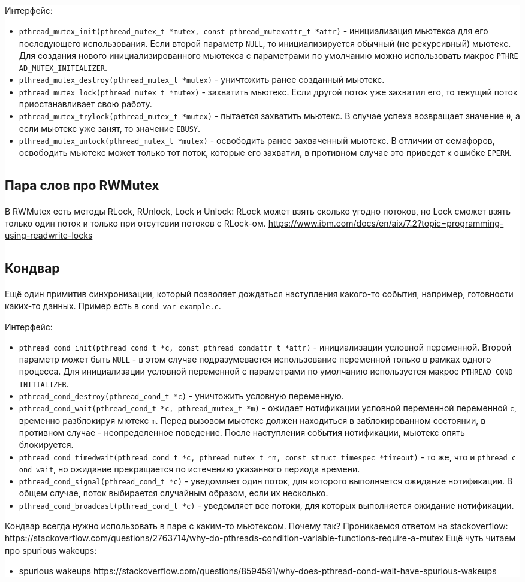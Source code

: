 Интерфейс:
 * `pthread_mutex_init(pthread_mutex_t *mutex, const pthread_mutexattr_t *attr)` - инициализация мьютекса для его последующего использования. Если второй параметр `NULL`, то инициализируется обычный (не рекурсивный) мьютекс. Для создания нового инициализированного мьютекса с параметрами по умолчанию можно использовать макрос `PTHREAD_MUTEX_INITIALIZER`.
 * `pthread_mutex_destroy(pthread_mutex_t *mutex)` - уничтожить ранее созданный мьютекс.
 * `pthread_mutex_lock(pthread_mutex_t *mutex)` - захватить мьютекс. Если другой поток уже захватил его, то текущий поток приостанавливает свою работу.
 * `pthread_mutex_trylock(pthread_mutex_t *mutex)` - пытается захватить мьютекс. В случае успеха возвращает значение `0`, а если мьютекс уже занят, то значение `EBUSY`.
 * `pthread_mutex_unlock(pthread_mutex_t *mutex)` - освободить ранее захваченный мьютекс. В отличии от семафоров, освободить мьютекс может только тот поток, которые его захватил, в противном случае это приведет к ошибке `EPERM`.


## Пара слов про RWMutex
В RWMutex есть методы RLock, RUnlock, Lock и Unlock: 
RLock может взять сколько угодно потоков, но Lock сможет взять только один поток и только при отсутсвии потоков с RLock-ом.
https://www.ibm.com/docs/en/aix/7.2?topic=programming-using-readwrite-locks

## Кондвар 
Ещё один примитив синхронизации, который позволяет дождаться наступления какого-то события, например, готовности каких-то данных. Пример есть в [`cond-var-example.c`](./cond-var-example.c).

Интерфейс: 
  * `pthread_cond_init(pthread_cond_t *c, const pthread_condattr_t *attr)` - инициализации условной переменной. Второй параметр может быть `NULL` - в этом случае подразумевается использование переменной только в рамках одного процесса. Для инициализации условной переменной с параметрами по умолчанию используется макрос `PTHREAD_COND_INITIALIZER`.
  * `pthread_cond_destroy(pthread_cond_t *c)` - уничтожить условную переменную.
  * `pthread_cond_wait(pthread_cond_t *c, pthread_mutex_t *m)` - ожидает нотификации условной переменной переменной `c`, временно разблокируя мютекс `m`. Перед вызовом мьютекс должен находиться в заблокированном состоянии, в противном случае - неопределенное поведение. После наступления события нотификации, мьютекс опять блокируется.
  * `pthread_cond_timedwait(pthread_cond_t *c, pthread_mutex_t *m, const struct timespec *timeout)` - то же, что и `pthread_cond_wait`, но ожидание прекращается по истечению указанного периода времени.
  * `pthread_cond_signal(pthread_cond_t *c)` - уведомляет один поток, для которого выполняется ожидание нотификации. В общем случае, поток выбирается случайным образом, если их несколько.
  * `pthread_cond_broadcast(pthread_cond_t *c)` - уведомляет все потоки, для которых выполняется ожидание нотификации.

Кондвар всегда нужно использовать в паре с каким-то мьютексом. Почему так? Проникаемся ответом на stackoverflow: https://stackoverflow.com/questions/2763714/why-do-pthreads-condition-variable-functions-require-a-mutex
Ещё чуть читаем про spurious wakeups:
- spurious wakeups https://stackoverflow.com/questions/8594591/why-does-pthread-cond-wait-have-spurious-wakeups

